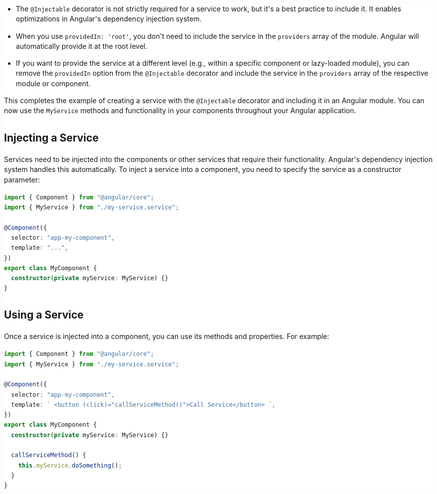 - The `@Injectable` decorator is not strictly required for a service to work, but it's a best practice to include it. It enables optimizations in Angular's dependency injection system.

- When you use `providedIn: 'root'`, you don't need to include the service in the `providers` array of the module. Angular will automatically provide it at the root level.

- If you want to provide the service at a different level (e.g., within a specific component or lazy-loaded module), you can remove the `providedIn` option from the `@Injectable` decorator and include the service in the `providers` array of the respective module or component.

This completes the example of creating a service with the `@Injectable` decorator and including it in an Angular module. You can now use the `MyService` methods and functionality in your components throughout your Angular application.

## Injecting a Service

Services need to be injected into the components or other services that require their functionality. Angular's dependency injection system handles this automatically. To inject a service into a component, you need to specify the service as a constructor parameter:

```typescript
import { Component } from "@angular/core";
import { MyService } from "./my-service.service";

@Component({
  selector: "app-my-component",
  template: "...",
})
export class MyComponent {
  constructor(private myService: MyService) {}
}
```

## Using a Service

Once a service is injected into a component, you can use its methods and properties. For example:

```typescript
import { Component } from "@angular/core";
import { MyService } from "./my-service.service";

@Component({
  selector: "app-my-component",
  template: ` <button (click)="callServiceMethod()">Call Service</button> `,
})
export class MyComponent {
  constructor(private myService: MyService) {}

  callServiceMethod() {
    this.myService.doSomething();
  }
}
```
